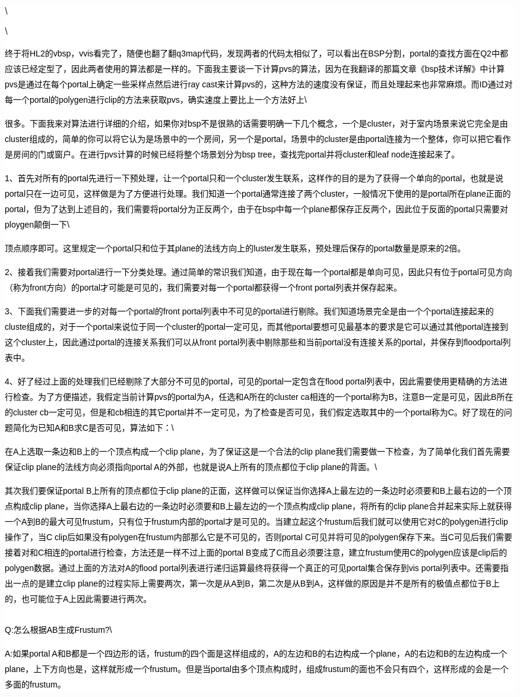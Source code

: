 \

\

<div id="cnblogs_post_body"
style="text-align:left;widows:2;text-transform:none;background-color:#ffffff;text-indent:0px;font:14px/26px Arial;white-space:normal;orphans:2;letter-spacing:normal;color:#000000;word-break:normal !important;word-spacing:0px;-webkit-text-size-adjust:auto;-webkit-text-stroke-width:0px;">

终于将HL2的vbsp，vvis看完了，随便也翻了翻q3map代码，发现两者的代码太相似了，可以看出在BSP分割，portal的查找方面在Q2中都应该已经定型了，因此两者使用的算法都是一样的。下面我主要谈一下计算pvs的算法，因为在我翻译的那篇文章《bsp技术详解》中计算pvs是通过在每个portal上确定一些采样点然后进行ray cast来计算pvs的，这种方法的速度没有保证，而且处理起来也非常麻烦。而ID通过对每一个portal的polygen进行clip的方法来获取pvs，确实速度上要比上一个方法好上\

很多。下面我来对算法进行详细的介绍，如果你对bsp不是很熟的话需要明确一下几个概念，一个是cluster，对于室内场景来说它完全是由cluster组成的，简单的你可以将它认为是场景中的一个房间，另一个是portal，场景中的cluster是由portal连接为一个整体，你可以把它看作是房间的门或窗户。在进行pvs计算的时候已经将整个场景划分为bsp tree，查找完portal并将cluster和leaf node连接起来了。
 

1、首先对所有的portal先进行一下预处理，让一个portal只和一个cluster发生联系，这样作的目的是为了获得一个单向的portal，也就是说portal只在一边可见，这样做是为了方便进行处理。我们知道一个portal通常连接了两个cluster，一般情况下使用的是portal所在plane正面的portal，但为了达到上述目的，我们需要将portal分为正反两个，由于在bsp中每一个plane都保存正反两个，因此位于反面的portal只需要对ploygen颠倒一下\

顶点顺序即可。这里规定一个portal只和位于其plane的法线方向上的luster发生联系，预处理后保存的portal数量是原来的2倍。

2、接着我们需要对portal进行一下分类处理。通过简单的常识我们知道，由于现在每一个portal都是单向可见，因此只有位于portal可见方向（称为front方向）的portal才可能是可见的，我们需要对每一个portal都获得一个front portal列表并保存起来。

3、下面我们需要进一步的对每一个portal的front portal列表中不可见的portal进行剔除。我们知道场景完全是由一个个portal连接起来的cluste组成的，对于一个portal来说位于同一个cluster的portal一定可见，而其他portal要想可见最基本的要求是它可以通过其他portal连接到这个cluster上，因此通过portal的连接关系我们可以从front portal列表中剔除那些和当前portal没有连接关系的portal，并保存到floodportal列表中。

4、好了经过上面的处理我们已经剔除了大部分不可见的portal，可见的portal一定包含在flood portal列表中，因此需要使用更精确的方法进行检查。为了方便描述，我假定当前计算pvs的portal为A，任选和A所在的cluster ca相连的一个portal称为B，注意B一定是可见，因此B所在的cluster cb一定可见，但是和cb相连的其它portal并不一定可见，为了检查是否可见，我们假定选取其中的一个portal称为C。好了现在的问题简化为已知A和B求C是否可见，算法如下：\

在A上选取一条边和B上的一个顶点构成一个clip plane，为了保证这是一个合法的clip plane我们需要做一下检查，为了简单化我们首先需要保证clip plane的法线方向必须指向portal A的外部，也就是说A上所有的顶点都位于clip plane的背面。\

其次我们要保证portal B上所有的顶点都位于clip plane的正面，这样做可以保证当你选择A上最左边的一条边时必须要和B上最右边的一个顶点构成clip plane，当你选择A上最右边的一条边时必须要和B上最左边的一个顶点构成clip plane，将所有的clip plane合并起来实际上就获得一个A到B的最大可见frustum，只有位于frustum内部的portal才是可见的。当建立起这个frustum后我们就可以使用它对C的polygen进行clip操作了，当C clip后如果没有polygen在frustum内部那么它是不可见的，否则portal C可见并将可见的polygen保存下来。当C可见后我们需要接着对和C相连的portal进行检查，方法还是一样不过上面的portal B变成了C而且必须要注意，建立frustum使用C的polygen应该是clip后的polygen数据。通过上面的方法对A的flood portal列表进行递归运算最终将获得一个真正的可见portal集合保存到vis portal列表中。还需要指出一点的是建立clip plane的过程实际上需要两次，第一次是从A到B，第二次是从B到A，这样做的原因是并不是所有的极值点都位于B上的，也可能位于A上因此需要进行两次。\
\
 Q:怎么根据AB生成Frustum?\

A:如果portal A和B都是一个四边形的话，frustum的四个面是这样组成的，A的左边和B的右边构成一个plane，A的右边和B的左边构成一个plane，上下方向也是，这样就形成一个frustum。但是当portal由多个顶点构成时，组成frustum的面也不会只有四个，这样形成的会是一个多面的frustum。

</div>

<span style="color:#ffffff;"></span>







